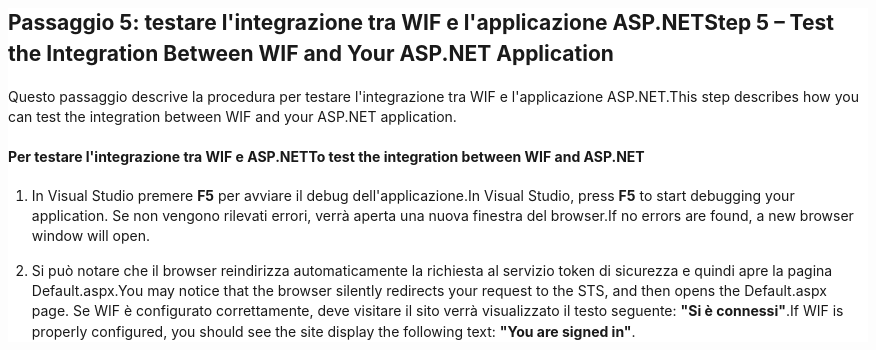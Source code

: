 ## <a name="step-5--test-the-integration-between-wif-and-your-aspnet-application"></a><span data-ttu-id="7d69a-168">Passaggio 5: testare l'integrazione tra WIF e l'applicazione ASP.NET</span><span class="sxs-lookup"><span data-stu-id="7d69a-168">Step 5 – Test the Integration Between WIF and Your ASP.NET Application</span></span>  
 <span data-ttu-id="7d69a-169">Questo passaggio descrive la procedura per testare l'integrazione tra WIF e l'applicazione ASP.NET.</span><span class="sxs-lookup"><span data-stu-id="7d69a-169">This step describes how you can test the integration between WIF and your ASP.NET application.</span></span>  
  
#### <a name="to-test-the-integration-between-wif-and-aspnet"></a><span data-ttu-id="7d69a-170">Per testare l'integrazione tra WIF e ASP.NET</span><span class="sxs-lookup"><span data-stu-id="7d69a-170">To test the integration between WIF and ASP.NET</span></span>  
  
1. <span data-ttu-id="7d69a-171">In Visual Studio premere **F5** per avviare il debug dell'applicazione.</span><span class="sxs-lookup"><span data-stu-id="7d69a-171">In Visual Studio, press **F5** to start debugging your application.</span></span> <span data-ttu-id="7d69a-172">Se non vengono rilevati errori, verrà aperta una nuova finestra del browser.</span><span class="sxs-lookup"><span data-stu-id="7d69a-172">If no errors are found, a new browser window will open.</span></span>  
  
2. <span data-ttu-id="7d69a-173">Si può notare che il browser reindirizza automaticamente la richiesta al servizio token di sicurezza e quindi apre la pagina Default.aspx.</span><span class="sxs-lookup"><span data-stu-id="7d69a-173">You may notice that the browser silently redirects your request to the STS, and then opens the Default.aspx page.</span></span> <span data-ttu-id="7d69a-174">Se WIF è configurato correttamente, deve visitare il sito verrà visualizzato il testo seguente: **"Si è connessi"**.</span><span class="sxs-lookup"><span data-stu-id="7d69a-174">If WIF is properly configured, you should see the site display the following text: **"You are signed in"**.</span></span>
